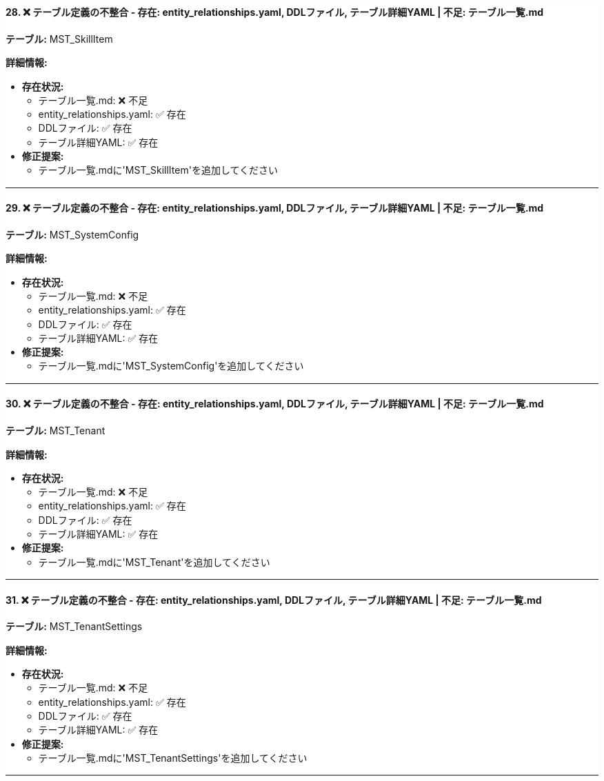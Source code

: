 
#### 28. ❌ テーブル定義の不整合 - 存在: entity_relationships.yaml, DDLファイル, テーブル詳細YAML | 不足: テーブル一覧.md

**テーブル:** MST_SkillItem

**詳細情報:**
- **存在状況:**
  - テーブル一覧.md: ❌ 不足
  - entity_relationships.yaml: ✅ 存在
  - DDLファイル: ✅ 存在
  - テーブル詳細YAML: ✅ 存在
- **修正提案:**
  - テーブル一覧.mdに'MST_SkillItem'を追加してください

---

#### 29. ❌ テーブル定義の不整合 - 存在: entity_relationships.yaml, DDLファイル, テーブル詳細YAML | 不足: テーブル一覧.md

**テーブル:** MST_SystemConfig

**詳細情報:**
- **存在状況:**
  - テーブル一覧.md: ❌ 不足
  - entity_relationships.yaml: ✅ 存在
  - DDLファイル: ✅ 存在
  - テーブル詳細YAML: ✅ 存在
- **修正提案:**
  - テーブル一覧.mdに'MST_SystemConfig'を追加してください

---

#### 30. ❌ テーブル定義の不整合 - 存在: entity_relationships.yaml, DDLファイル, テーブル詳細YAML | 不足: テーブル一覧.md

**テーブル:** MST_Tenant

**詳細情報:**
- **存在状況:**
  - テーブル一覧.md: ❌ 不足
  - entity_relationships.yaml: ✅ 存在
  - DDLファイル: ✅ 存在
  - テーブル詳細YAML: ✅ 存在
- **修正提案:**
  - テーブル一覧.mdに'MST_Tenant'を追加してください

---

#### 31. ❌ テーブル定義の不整合 - 存在: entity_relationships.yaml, DDLファイル, テーブル詳細YAML | 不足: テーブル一覧.md

**テーブル:** MST_TenantSettings

**詳細情報:**
- **存在状況:**
  - テーブル一覧.md: ❌ 不足
  - entity_relationships.yaml: ✅ 存在
  - DDLファイル: ✅ 存在
  - テーブル詳細YAML: ✅ 存在
- **修正提案:**
  - テーブル一覧.mdに'MST_TenantSettings'を追加してください

---